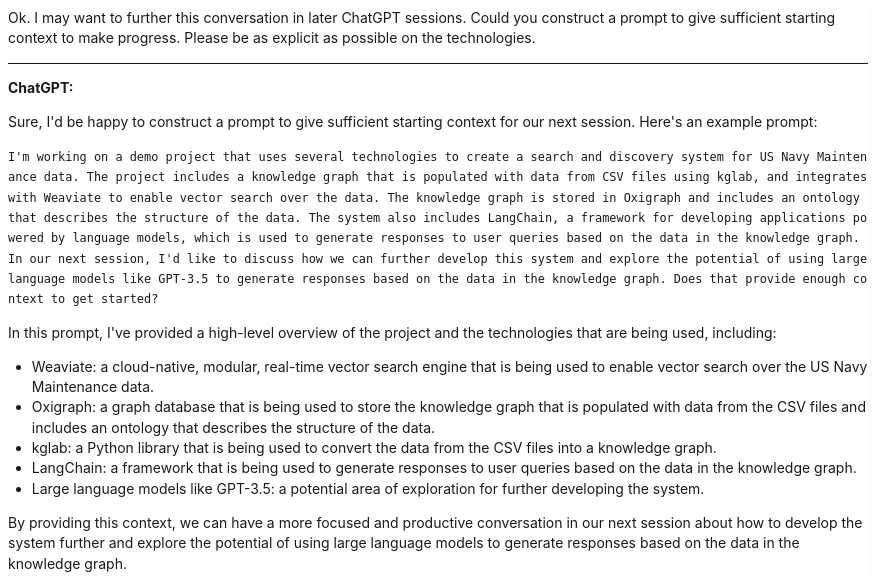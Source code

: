 Ok. I may want to further this conversation in later ChatGPT sessions. Could you construct a prompt to give sufficient starting context to make progress. Please be as explicit as possible on the technologies.

* * *

**ChatGPT:**

Sure, I'd be happy to construct a prompt to give sufficient starting context for our next session. Here's an example prompt:

```vbnet
I'm working on a demo project that uses several technologies to create a search and discovery system for US Navy Maintenance data. The project includes a knowledge graph that is populated with data from CSV files using kglab, and integrates with Weaviate to enable vector search over the data. The knowledge graph is stored in Oxigraph and includes an ontology that describes the structure of the data. The system also includes LangChain, a framework for developing applications powered by language models, which is used to generate responses to user queries based on the data in the knowledge graph. In our next session, I'd like to discuss how we can further develop this system and explore the potential of using large language models like GPT-3.5 to generate responses based on the data in the knowledge graph. Does that provide enough context to get started?
```

In this prompt, I've provided a high-level overview of the project and the technologies that are being used, including:

*   Weaviate: a cloud-native, modular, real-time vector search engine that is being used to enable vector search over the US Navy Maintenance data.
*   Oxigraph: a graph database that is being used to store the knowledge graph that is populated with data from the CSV files and includes an ontology that describes the structure of the data.
*   kglab: a Python library that is being used to convert the data from the CSV files into a knowledge graph.
*   LangChain: a framework that is being used to generate responses to user queries based on the data in the knowledge graph.
*   Large language models like GPT-3.5: a potential area of exploration for further developing the system.

By providing this context, we can have a more focused and productive conversation in our next session about how to develop the system further and explore the potential of using large language models to generate responses based on the data in the knowledge graph.